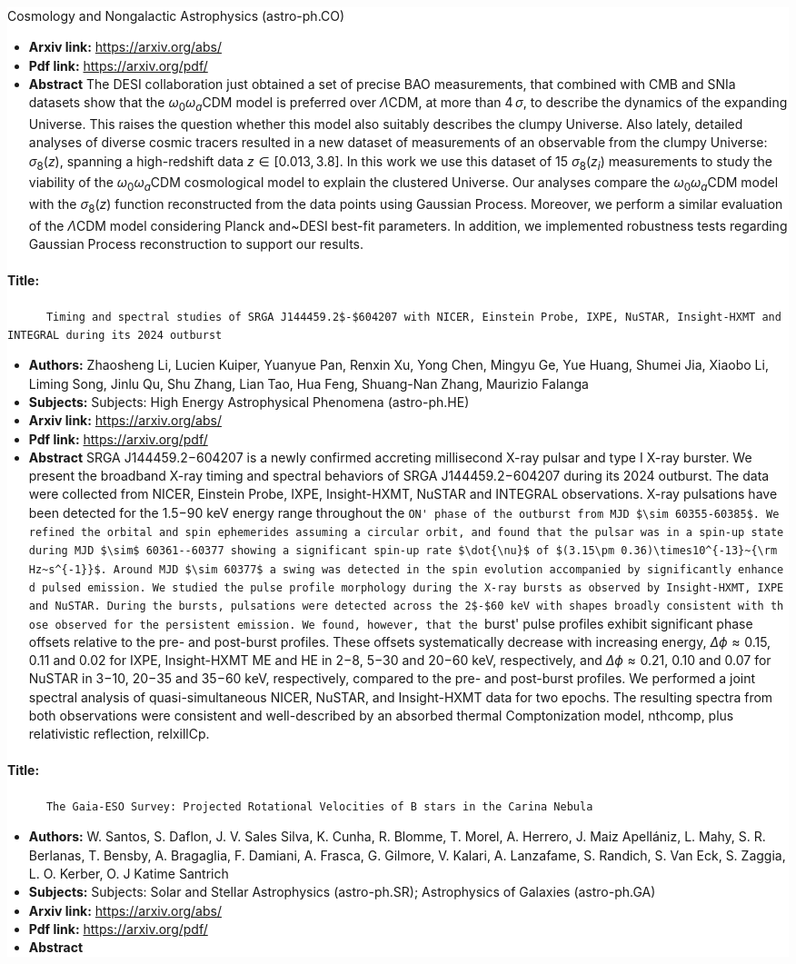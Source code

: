 Cosmology and Nongalactic Astrophysics (astro-ph.CO)
 - **Arxiv link:** https://arxiv.org/abs/
 - **Pdf link:** https://arxiv.org/pdf/
 - **Abstract**
 The DESI collaboration just obtained a set of precise BAO measurements, that combined with CMB and SNIa datasets show that the $\omega_0 \omega_a$CDM model is preferred over $\Lambda$CDM, at more than $4\,\sigma$, to describe the dynamics of the expanding Universe. This raises the question whether this model also suitably describes the clumpy Universe. Also lately, detailed analyses of diverse cosmic tracers resulted in a new dataset of measurements of an observable from the clumpy Universe: $\sigma_8(z)$, spanning a high-redshift data $z \in [0.013, 3.8]$. In this work we use this dataset of 15 $\sigma_8(z_i)$ measurements to study the viability of the $\omega_0 \omega_a$CDM cosmological model to explain the clustered Universe. Our analyses compare the $\omega_0 \omega_a$CDM model with the $\sigma_8(z)$ function reconstructed from the data points using Gaussian Process. Moreover, we perform a similar evaluation of the $\Lambda$CDM model considering Planck and~DESI best-fit parameters. In addition, we implemented robustness tests regarding Gaussian Process reconstruction to support our results.
#### Title:
          Timing and spectral studies of SRGA J144459.2$-$604207 with NICER, Einstein Probe, IXPE, NuSTAR, Insight-HXMT and INTEGRAL during its 2024 outburst
 - **Authors:** Zhaosheng Li, Lucien Kuiper, Yuanyue Pan, Renxin Xu, Yong Chen, Mingyu Ge, Yue Huang, Shumei Jia, Xiaobo Li, Liming Song, Jinlu Qu, Shu Zhang, Lian Tao, Hua Feng, Shuang-Nan Zhang, Maurizio Falanga
 - **Subjects:** Subjects:
High Energy Astrophysical Phenomena (astro-ph.HE)
 - **Arxiv link:** https://arxiv.org/abs/
 - **Pdf link:** https://arxiv.org/pdf/
 - **Abstract**
 SRGA J144459.2$-$604207 is a newly confirmed accreting millisecond X-ray pulsar and type I X-ray burster. We present the broadband X-ray timing and spectral behaviors of SRGA J144459.2$-$604207 during its 2024 outburst. The data were collected from NICER, Einstein Probe, IXPE, Insight-HXMT, NuSTAR and INTEGRAL observations. X-ray pulsations have been detected for the 1.5$-$90 keV energy range throughout the `ON' phase of the outburst from MJD $\sim 60355-60385$. We refined the orbital and spin ephemerides assuming a circular orbit, and found that the pulsar was in a spin-up state during MJD $\sim$ 60361--60377 showing a significant spin-up rate $\dot{\nu}$ of $(3.15\pm 0.36)\times10^{-13}~{\rm Hz~s^{-1}}$. Around MJD $\sim 60377$ a swing was detected in the spin evolution accompanied by significantly enhanced pulsed emission. We studied the pulse profile morphology during the X-ray bursts as observed by Insight-HXMT, IXPE and NuSTAR. During the bursts, pulsations were detected across the 2$-$60 keV with shapes broadly consistent with those observed for the persistent emission. We found, however, that the `burst' pulse profiles exhibit significant phase offsets relative to the pre- and post-burst profiles. These offsets systematically decrease with increasing energy, $\Delta \phi\approx0.15$, 0.11 and 0.02 for IXPE, Insight-HXMT ME and HE in 2$-$8, 5$-$30 and 20$-$60 keV, respectively, and $\Delta \phi\approx0.21$, 0.10 and 0.07 for NuSTAR in 3$-$10, 20$-$35 and 35$-$60 keV, respectively, compared to the pre- and post-burst profiles. We performed a joint spectral analysis of quasi-simultaneous NICER, NuSTAR, and Insight-HXMT data for two epochs. The resulting spectra from both observations were consistent and well-described by an absorbed thermal Comptonization model, nthcomp, plus relativistic reflection, relxillCp.
#### Title:
          The Gaia-ESO Survey: Projected Rotational Velocities of B stars in the Carina Nebula
 - **Authors:** W. Santos, S. Daflon, J. V. Sales Silva, K. Cunha, R. Blomme, T. Morel, A. Herrero, J. Maiz Apellániz, L. Mahy, S. R. Berlanas, T. Bensby, A. Bragaglia, F. Damiani, A. Frasca, G. Gilmore, V. Kalari, A. Lanzafame, S. Randich, S. Van Eck, S. Zaggia, L. O. Kerber, O. J Katime Santrich
 - **Subjects:** Subjects:
Solar and Stellar Astrophysics (astro-ph.SR); Astrophysics of Galaxies (astro-ph.GA)
 - **Arxiv link:** https://arxiv.org/abs/
 - **Pdf link:** https://arxiv.org/pdf/
 - **Abstract**